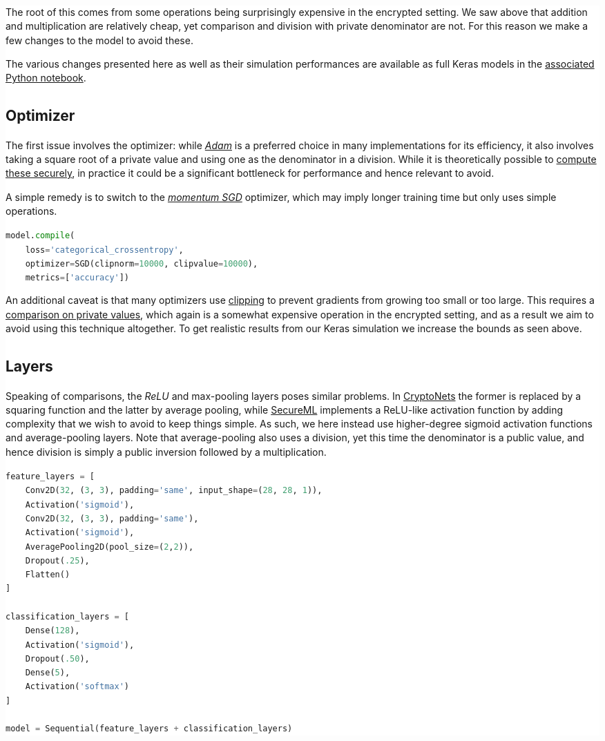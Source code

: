 The root of this comes from some operations being surprisingly expensive in the encrypted setting. We saw above that addition and multiplication are relatively cheap, yet comparison and division with private denominator are not. For this reason we make a few changes to the model to avoid these.

The various changes presented here as well as their simulation performances are available as full Keras models in the [associated Python notebook](https://github.com/mortendahl/privateml/blob/master/image-analysis/Keras.ipynb).


## Optimizer

The first issue involves the optimizer: while [*Adam*](http://ruder.io/optimizing-gradient-descent/index.html#adam) is a preferred choice in many implementations for its efficiency, it also involves taking a square root of a private value and using one as the denominator in a division. While it is theoretically possible to [compute these securely](https://eprint.iacr.org/2012/164), in practice it could be a significant bottleneck for performance and hence relevant to avoid.

A simple remedy is to switch to the [*momentum SGD*](http://ruder.io/optimizing-gradient-descent/index.html#momentum) optimizer, which may imply longer training time but only uses simple operations.

```python
model.compile(
    loss='categorical_crossentropy', 
    optimizer=SGD(clipnorm=10000, clipvalue=10000),
    metrics=['accuracy'])
```

An additional caveat is that many optimizers use [clipping](http://nmarkou.blogspot.fr/2017/07/deep-learning-why-you-should-use.html) to prevent gradients from growing too small or too large. This requires a [comparison on private values](https://www.iacr.org/archive/pkc2007/44500343/44500343.pdf), which again is a somewhat expensive operation in the encrypted setting, and as a result we aim to avoid using this technique altogether. To get realistic results from our Keras simulation we increase the bounds as seen above.


## Layers

Speaking of comparisons, the *ReLU* and max-pooling layers poses similar problems. In [CryptoNets](https://www.microsoft.com/en-us/research/publication/cryptonets-applying-neural-networks-to-encrypted-data-with-high-throughput-and-accuracy/) the former is replaced by a squaring function and the latter by average pooling, while [SecureML](https://eprint.iacr.org/2017/396) implements a ReLU-like activation function by adding complexity that we wish to avoid to keep things simple. As such, we here instead use higher-degree sigmoid activation functions and average-pooling layers. Note that average-pooling also uses a division, yet this time the denominator is a public value, and hence division is simply a public inversion followed by a multiplication.

```python
feature_layers = [
    Conv2D(32, (3, 3), padding='same', input_shape=(28, 28, 1)),
    Activation('sigmoid'),
    Conv2D(32, (3, 3), padding='same'),
    Activation('sigmoid'),
    AveragePooling2D(pool_size=(2,2)),
    Dropout(.25),
    Flatten()
]

classification_layers = [
    Dense(128),
    Activation('sigmoid'),
    Dropout(.50),
    Dense(5),
    Activation('softmax')
]

model = Sequential(feature_layers + classification_layers)
```
